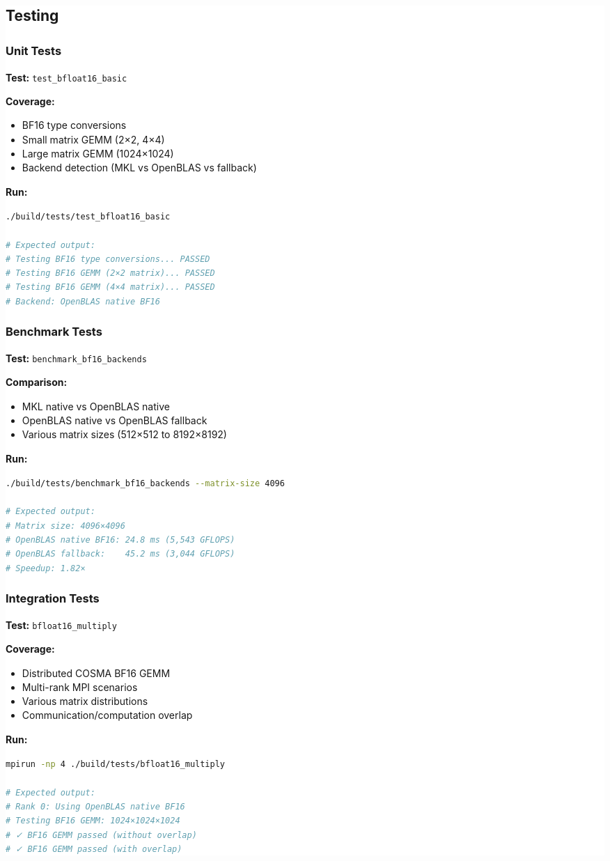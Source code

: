 ## Testing

### Unit Tests

**Test:** `test_bfloat16_basic`

**Coverage:**
- BF16 type conversions
- Small matrix GEMM (2×2, 4×4)
- Large matrix GEMM (1024×1024)
- Backend detection (MKL vs OpenBLAS vs fallback)

**Run:**
```bash
./build/tests/test_bfloat16_basic

# Expected output:
# Testing BF16 type conversions... PASSED
# Testing BF16 GEMM (2×2 matrix)... PASSED
# Testing BF16 GEMM (4×4 matrix)... PASSED
# Backend: OpenBLAS native BF16
```

### Benchmark Tests

**Test:** `benchmark_bf16_backends`

**Comparison:**
- MKL native vs OpenBLAS native
- OpenBLAS native vs OpenBLAS fallback
- Various matrix sizes (512×512 to 8192×8192)

**Run:**
```bash
./build/tests/benchmark_bf16_backends --matrix-size 4096

# Expected output:
# Matrix size: 4096×4096
# OpenBLAS native BF16: 24.8 ms (5,543 GFLOPS)
# OpenBLAS fallback:    45.2 ms (3,044 GFLOPS)
# Speedup: 1.82×
```

### Integration Tests

**Test:** `bfloat16_multiply`

**Coverage:**
- Distributed COSMA BF16 GEMM
- Multi-rank MPI scenarios
- Various matrix distributions
- Communication/computation overlap

**Run:**
```bash
mpirun -np 4 ./build/tests/bfloat16_multiply

# Expected output:
# Rank 0: Using OpenBLAS native BF16
# Testing BF16 GEMM: 1024×1024×1024
# ✓ BF16 GEMM passed (without overlap)
# ✓ BF16 GEMM passed (with overlap)
```
